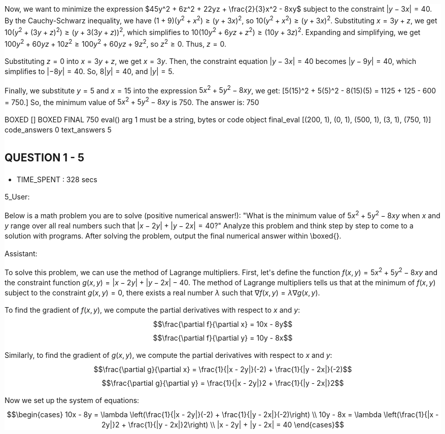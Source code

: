 Now, we want to minimize the expression $45y^2 + 6z^2 + 22yz + \frac{2}{3}x^2 - 8xy$ subject to the constraint $|y-3x| = 40$.
By the Cauchy-Schwarz inequality, we have $(1+9)(y^2 + x^2) \geq (y+3x)^2$, so $10(y^2 + x^2) \geq (y+3x)^2$.
Substituting $x = 3y + z$, we get $10(y^2 + (3y + z)^2) \geq (y+3(3y+z))^2$, which simplifies to $10(10y^2 + 6yz + z^2) \geq (10y+3z)^2$.
Expanding and simplifying, we get $100y^2 + 60yz + 10z^2 \geq 100y^2 + 60yz + 9z^2$, so $z^2 \geq 0$. Thus, $z = 0$.

Substituting $z = 0$ into $x = 3y + z$, we get $x = 3y$. Then, the constraint equation $|y-3x| = 40$ becomes $|y-9y| = 40$, which simplifies to $|-8y| = 40$. So, $8|y| = 40$, and $|y| = 5$.

Finally, we substitute $y = 5$ and $x = 15$ into the expression $5x^2+5y^2-8xy$, we get:
\[5(15)^2 + 5(5)^2 - 8(15)(5) = 1125 + 125 - 600 = 750.\]
So, the minimum value of $5x^2+5y^2-8xy$ is 750. The answer is: $750$

BOXED []
BOXED FINAL 750
eval() arg 1 must be a string, bytes or code object final_eval
[(200, 1), (0, 1), (500, 1), (3, 1), (750, 1)]
code_answers 0 text_answers 5



## QUESTION 1 - 5 
- TIME_SPENT : 328 secs

5_User:

Below is a math problem you are to solve (positive numerical answer!):
"What is the minimum value of $5x^2+5y^2-8xy$ when $x$ and $y$ range over all real numbers such that $|x-2y| + |y-2x| = 40$?"
Analyze this problem and think step by step to come to a solution with programs. After solving the problem, output the final numerical answer within \boxed{}.

Assistant:

 To solve this problem, we can use the method of Lagrange multipliers.
First, let's define the function $f(x, y) = 5x^2 + 5y^2 - 8xy$ and the constraint function $g(x, y) = |x - 2y| + |y - 2x| - 40$.
The method of Lagrange multipliers tells us that at the minimum of $f(x, y)$ subject to the constraint $g(x, y) = 0$, there exists a real number $\lambda$ such that $\nabla f(x, y) = \lambda \nabla g(x, y)$.

To find the gradient of $f(x, y)$, we compute the partial derivatives with respect to $x$ and $y$:
$$\frac{\partial f}{\partial x} = 10x - 8y$$
$$\frac{\partial f}{\partial y} = 10y - 8x$$

Similarly, to find the gradient of $g(x, y)$, we compute the partial derivatives with respect to $x$ and $y$:
$$\frac{\partial g}{\partial x} = \frac{1}{|x - 2y|}(-2) + \frac{1}{|y - 2x|}(-2)$$
$$\frac{\partial g}{\partial y} = \frac{1}{|x - 2y|}2 + \frac{1}{|y - 2x|}2$$

Now we set up the system of equations:
$$\begin{cases} 10x - 8y = \lambda \left(\frac{1}{|x - 2y|}(-2) + \frac{1}{|y - 2x|}(-2)\right) \\ 10y - 8x = \lambda \left(\frac{1}{|x - 2y|}2 + \frac{1}{|y - 2x|}2\right) \\ |x - 2y| + |y - 2x| = 40 \end{cases}$$
